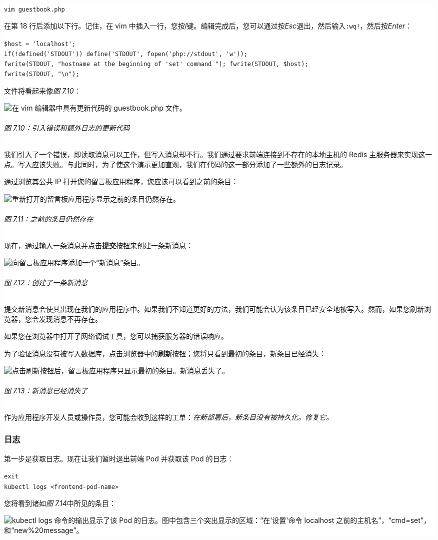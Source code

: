 ```
vim guestbook.php
```

在第 18 行后添加以下行。记住，在 vim 中插入一行，您按*I*键。编辑完成后，您可以通过按*Esc*退出，然后输入`:wq!`，然后按*Enter*：

```
$host = 'localhost';
if(!defined('STDOUT')) define('STDOUT', fopen('php://stdout', 'w'));
fwrite(STDOUT, "hostname at the beginning of 'set' command "); fwrite(STDOUT, $host);
fwrite(STDOUT, "\n");
```

文件将看起来像*图 7.10*：

![在 vim 编辑器中具有更新代码的 guestbook.php 文件。](img/Figure_7.10.jpg)

###### 图 7.10：引入错误和额外日志的更新代码

我们引入了一个错误，即读取消息可以工作，但写入消息却不行。我们通过要求前端连接到不存在的本地主机的 Redis 主服务器来实现这一点。写入应该失败。与此同时，为了使这个演示更加直观，我们在代码的这一部分添加了一些额外的日志记录。

通过浏览其公共 IP 打开您的留言板应用程序，您应该可以看到之前的条目：

![重新打开的留言板应用程序显示之前的条目仍然存在。](img/Figure_7.11.jpg)

###### 图 7.11：之前的条目仍然存在

现在，通过输入一条消息并点击**提交**按钮来创建一条新消息：

![向留言板应用程序添加一个“新消息”条目。](img/Figure_7.12.jpg)

###### 图 7.12：创建了一条新消息

提交新消息会使其出现在我们的应用程序中。如果我们不知道更好的方法，我们可能会认为该条目已经安全地被写入。然而，如果您刷新浏览器，您会发现消息不再存在。

如果您在浏览器中打开了网络调试工具，您可以捕获服务器的错误响应。

为了验证消息没有被写入数据库，点击浏览器中的**刷新**按钮；您将只看到最初的条目，新条目已经消失：

![点击刷新按钮后，留言板应用程序只显示最初的条目。新消息丢失了。](img/Figure_7.13.jpg)

###### 图 7.13：新消息已经消失了

作为应用程序开发人员或操作员，您可能会收到这样的工单：*在新部署后，新条目没有被持久化。修复它。*

### 日志

第一步是获取日志。现在让我们暂时退出前端 Pod 并获取该 Pod 的日志：

```
exit
kubectl logs <frontend-pod-name>
```

您将看到诸如*图 7.14*中所见的条目：

![kubectl logs <frontend-pod-name>命令的输出显示了该 Pod 的日志。图中包含三个突出显示的区域：“在'设置'命令 localhost 之前的主机名”，“cmd=set”，和“new%20message”。](img/Figure_7.14.jpg)
